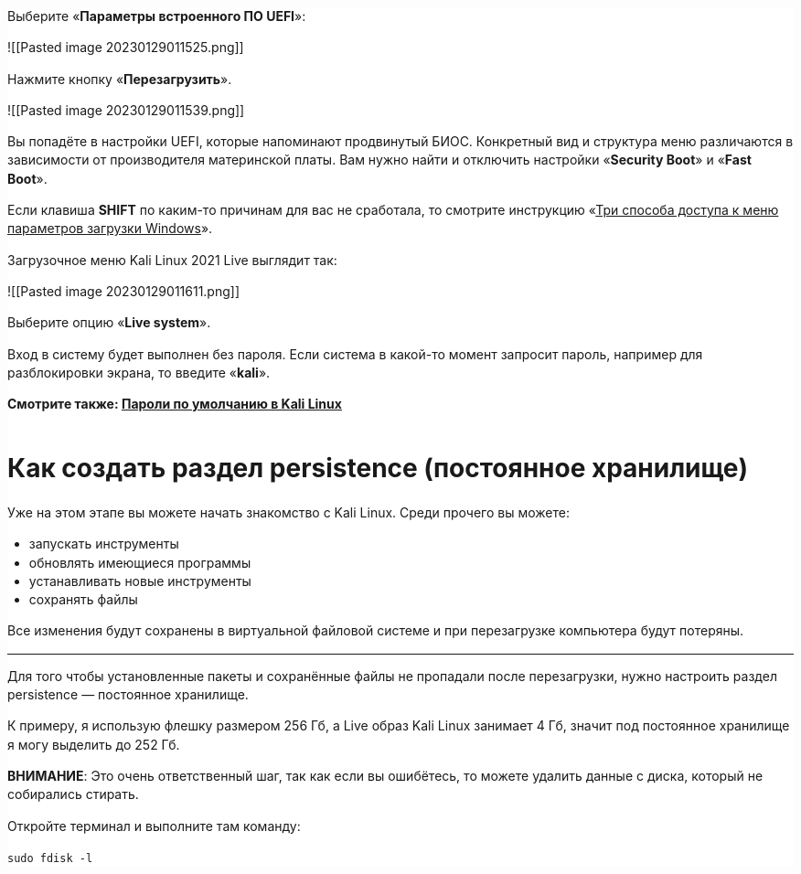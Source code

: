 Выберите «**Параметры встроенного ПО UEFI**»:

![[Pasted image 20230129011525.png]]

Нажмите кнопку «**Перезагрузить**».

![[Pasted image 20230129011539.png]]

Вы попадёте в настройки UEFI, которые напоминают продвинутый БИОС. Конкретный вид и структура меню различаются в зависимости от производителя материнской платы. Вам нужно найти и отключить настройки «**Security Boot**» и «**Fast Boot**».

Если клавиша **SHIFT** по каким-то причинам для вас не сработала, то смотрите инструкцию «[Три способа доступа к меню параметров загрузки Windows](https://zawindows.ru/%d1%82%d1%80%d0%b8-%d1%81%d0%bf%d0%be%d1%81%d0%be%d0%b1%d0%b0-%d0%b4%d0%be%d1%81%d1%82%d1%83%d0%bf%d0%b0-%d0%ba-%d0%bc%d0%b5%d0%bd%d1%8e-%d0%bf%d0%b0%d1%80%d0%b0%d0%bc%d0%b5%d1%82%d1%80%d0%be%d0%b2/)».

Загрузочное меню Kali Linux 2021 Live выглядит так:

![[Pasted image 20230129011611.png]]

Выберите опцию «**Live system**».

Вход в систему будет выполнен без пароля. Если система в какой-то момент запросит пароль, например для разблокировки экрана, то введите «**kali**».

**Смотрите также: [Пароли по умолчанию в Kali Linux](https://hackware.ru/?p=12301)**

# Как создать раздел persistence (постоянное хранилище)  

Уже на этом этапе вы можете начать знакомство с Kali Linux. Среди прочего вы можете:

-   запускать инструменты
-   обновлять имеющиеся программы
-   устанавливать новые инструменты
-   сохранять файлы

Все изменения будут сохранены в виртуальной файловой системе и при перезагрузке компьютера будут потеряны.

---

Для того чтобы установленные пакеты и сохранённые файлы не пропадали после перезагрузки, нужно настроить раздел persistence — постоянное хранилище.

К примеру, я использую флешку размером 256 Гб, а Live образ Kali Linux занимает 4 Гб, значит под постоянное хранилище я могу выделить до 252 Гб.

**ВНИМАНИЕ**: Это очень ответственный шаг, так как если вы ошибётесь, то можете удалить данные с диска, который не собирались стирать.

Откройте терминал и выполните там команду:

```
sudo fdisk -l
```
